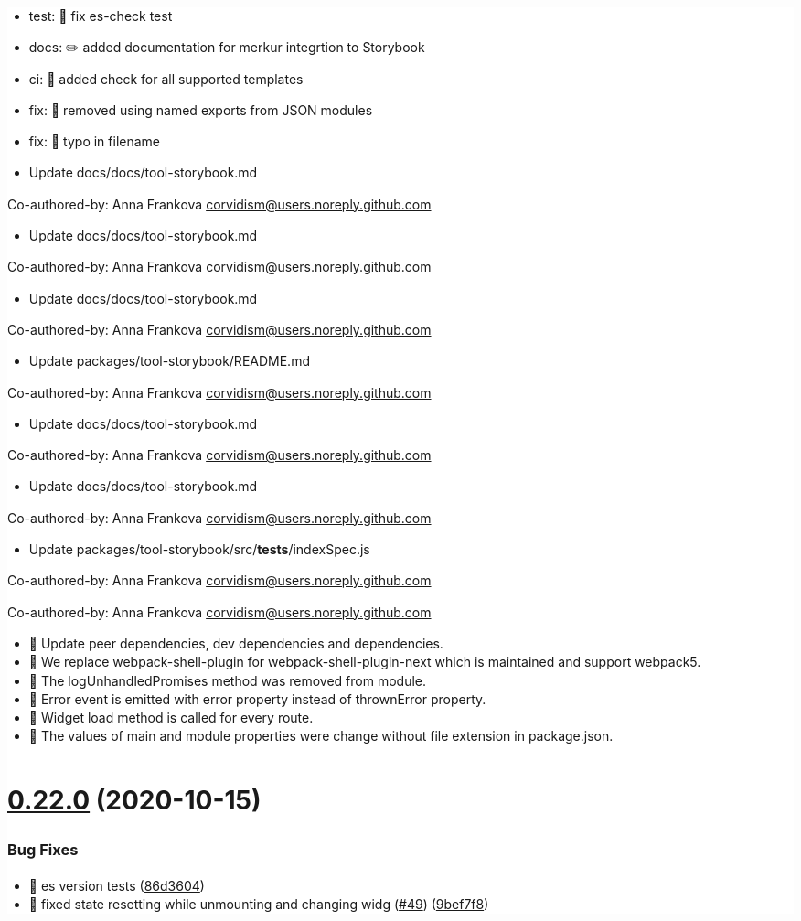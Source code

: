 * test: 💍 fix es-check test

* docs: ✏️ added documentation for merkur integrtion to Storybook

* ci: 🎡 added check for all supported templates

* fix: 🐛 removed using named exports from JSON modules

* fix: 🐛 typo in filename

* Update docs/docs/tool-storybook.md

Co-authored-by: Anna Frankova <corvidism@users.noreply.github.com>

* Update docs/docs/tool-storybook.md

Co-authored-by: Anna Frankova <corvidism@users.noreply.github.com>

* Update docs/docs/tool-storybook.md

Co-authored-by: Anna Frankova <corvidism@users.noreply.github.com>

* Update packages/tool-storybook/README.md

Co-authored-by: Anna Frankova <corvidism@users.noreply.github.com>

* Update docs/docs/tool-storybook.md

Co-authored-by: Anna Frankova <corvidism@users.noreply.github.com>

* Update docs/docs/tool-storybook.md

Co-authored-by: Anna Frankova <corvidism@users.noreply.github.com>

* Update packages/tool-storybook/src/__tests__/indexSpec.js

Co-authored-by: Anna Frankova <corvidism@users.noreply.github.com>

Co-authored-by: Anna Frankova <corvidism@users.noreply.github.com>
* 🧨 Update peer dependencies, dev dependencies and dependencies.
* 🧨   We replace webpack-shell-plugin for webpack-shell-plugin-next which is
maintained and support webpack5.
* 🧨 The logUnhandledPromises method was removed from module.
* 🧨 Error event is emitted with error property instead of thrownError
property.
* 🧨 Widget load method is called for every route.
* 🧨 The values of main and module properties were change without file
extension in package.json.





# [0.22.0](https://github.com/mjancarik/merkur/compare/v0.21.3...v0.22.0) (2020-10-15)


### Bug Fixes

* 🐛 es version tests ([86d3604](https://github.com/mjancarik/merkur/commit/86d36049ae2b2da66152fe4af541124eb5af6e9f))
* 🐛 fixed state resetting while unmounting and changing widg ([#49](https://github.com/mjancarik/merkur/issues/49)) ([9bef7f8](https://github.com/mjancarik/merkur/commit/9bef7f822a44cd7e690863ef76b3c6d6164cd1bd))
